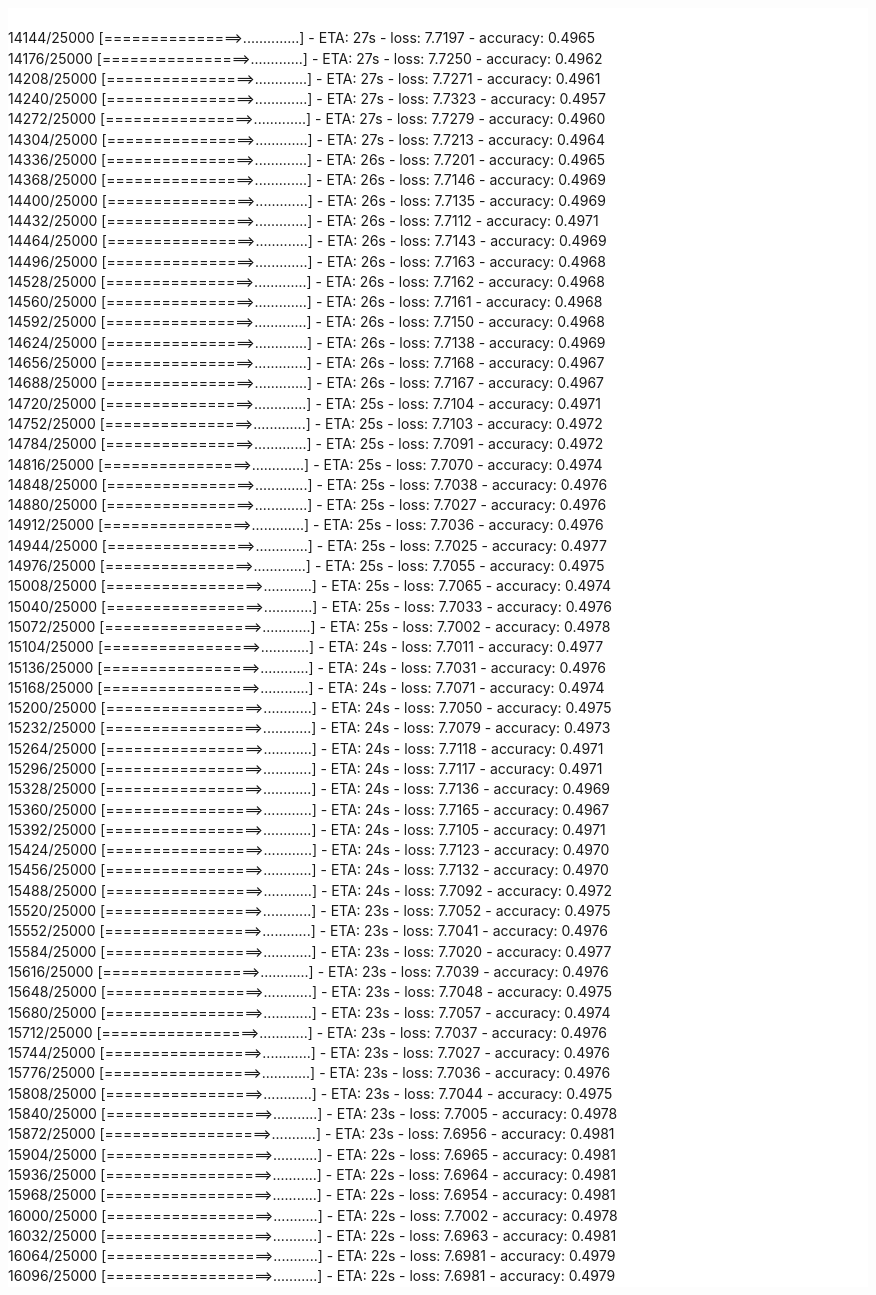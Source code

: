 <br />14144/25000 [===============>..............] - ETA: 27s - loss: 7.7197 - accuracy: 0.4965
<br />14176/25000 [================>.............] - ETA: 27s - loss: 7.7250 - accuracy: 0.4962
<br />14208/25000 [================>.............] - ETA: 27s - loss: 7.7271 - accuracy: 0.4961
<br />14240/25000 [================>.............] - ETA: 27s - loss: 7.7323 - accuracy: 0.4957
<br />14272/25000 [================>.............] - ETA: 27s - loss: 7.7279 - accuracy: 0.4960
<br />14304/25000 [================>.............] - ETA: 27s - loss: 7.7213 - accuracy: 0.4964
<br />14336/25000 [================>.............] - ETA: 26s - loss: 7.7201 - accuracy: 0.4965
<br />14368/25000 [================>.............] - ETA: 26s - loss: 7.7146 - accuracy: 0.4969
<br />14400/25000 [================>.............] - ETA: 26s - loss: 7.7135 - accuracy: 0.4969
<br />14432/25000 [================>.............] - ETA: 26s - loss: 7.7112 - accuracy: 0.4971
<br />14464/25000 [================>.............] - ETA: 26s - loss: 7.7143 - accuracy: 0.4969
<br />14496/25000 [================>.............] - ETA: 26s - loss: 7.7163 - accuracy: 0.4968
<br />14528/25000 [================>.............] - ETA: 26s - loss: 7.7162 - accuracy: 0.4968
<br />14560/25000 [================>.............] - ETA: 26s - loss: 7.7161 - accuracy: 0.4968
<br />14592/25000 [================>.............] - ETA: 26s - loss: 7.7150 - accuracy: 0.4968
<br />14624/25000 [================>.............] - ETA: 26s - loss: 7.7138 - accuracy: 0.4969
<br />14656/25000 [================>.............] - ETA: 26s - loss: 7.7168 - accuracy: 0.4967
<br />14688/25000 [================>.............] - ETA: 26s - loss: 7.7167 - accuracy: 0.4967
<br />14720/25000 [================>.............] - ETA: 25s - loss: 7.7104 - accuracy: 0.4971
<br />14752/25000 [================>.............] - ETA: 25s - loss: 7.7103 - accuracy: 0.4972
<br />14784/25000 [================>.............] - ETA: 25s - loss: 7.7091 - accuracy: 0.4972
<br />14816/25000 [================>.............] - ETA: 25s - loss: 7.7070 - accuracy: 0.4974
<br />14848/25000 [================>.............] - ETA: 25s - loss: 7.7038 - accuracy: 0.4976
<br />14880/25000 [================>.............] - ETA: 25s - loss: 7.7027 - accuracy: 0.4976
<br />14912/25000 [================>.............] - ETA: 25s - loss: 7.7036 - accuracy: 0.4976
<br />14944/25000 [================>.............] - ETA: 25s - loss: 7.7025 - accuracy: 0.4977
<br />14976/25000 [================>.............] - ETA: 25s - loss: 7.7055 - accuracy: 0.4975
<br />15008/25000 [=================>............] - ETA: 25s - loss: 7.7065 - accuracy: 0.4974
<br />15040/25000 [=================>............] - ETA: 25s - loss: 7.7033 - accuracy: 0.4976
<br />15072/25000 [=================>............] - ETA: 25s - loss: 7.7002 - accuracy: 0.4978
<br />15104/25000 [=================>............] - ETA: 24s - loss: 7.7011 - accuracy: 0.4977
<br />15136/25000 [=================>............] - ETA: 24s - loss: 7.7031 - accuracy: 0.4976
<br />15168/25000 [=================>............] - ETA: 24s - loss: 7.7071 - accuracy: 0.4974
<br />15200/25000 [=================>............] - ETA: 24s - loss: 7.7050 - accuracy: 0.4975
<br />15232/25000 [=================>............] - ETA: 24s - loss: 7.7079 - accuracy: 0.4973
<br />15264/25000 [=================>............] - ETA: 24s - loss: 7.7118 - accuracy: 0.4971
<br />15296/25000 [=================>............] - ETA: 24s - loss: 7.7117 - accuracy: 0.4971
<br />15328/25000 [=================>............] - ETA: 24s - loss: 7.7136 - accuracy: 0.4969
<br />15360/25000 [=================>............] - ETA: 24s - loss: 7.7165 - accuracy: 0.4967
<br />15392/25000 [=================>............] - ETA: 24s - loss: 7.7105 - accuracy: 0.4971
<br />15424/25000 [=================>............] - ETA: 24s - loss: 7.7123 - accuracy: 0.4970
<br />15456/25000 [=================>............] - ETA: 24s - loss: 7.7132 - accuracy: 0.4970
<br />15488/25000 [=================>............] - ETA: 24s - loss: 7.7092 - accuracy: 0.4972
<br />15520/25000 [=================>............] - ETA: 23s - loss: 7.7052 - accuracy: 0.4975
<br />15552/25000 [=================>............] - ETA: 23s - loss: 7.7041 - accuracy: 0.4976
<br />15584/25000 [=================>............] - ETA: 23s - loss: 7.7020 - accuracy: 0.4977
<br />15616/25000 [=================>............] - ETA: 23s - loss: 7.7039 - accuracy: 0.4976
<br />15648/25000 [=================>............] - ETA: 23s - loss: 7.7048 - accuracy: 0.4975
<br />15680/25000 [=================>............] - ETA: 23s - loss: 7.7057 - accuracy: 0.4974
<br />15712/25000 [=================>............] - ETA: 23s - loss: 7.7037 - accuracy: 0.4976
<br />15744/25000 [=================>............] - ETA: 23s - loss: 7.7027 - accuracy: 0.4976
<br />15776/25000 [=================>............] - ETA: 23s - loss: 7.7036 - accuracy: 0.4976
<br />15808/25000 [=================>............] - ETA: 23s - loss: 7.7044 - accuracy: 0.4975
<br />15840/25000 [==================>...........] - ETA: 23s - loss: 7.7005 - accuracy: 0.4978
<br />15872/25000 [==================>...........] - ETA: 23s - loss: 7.6956 - accuracy: 0.4981
<br />15904/25000 [==================>...........] - ETA: 22s - loss: 7.6965 - accuracy: 0.4981
<br />15936/25000 [==================>...........] - ETA: 22s - loss: 7.6964 - accuracy: 0.4981
<br />15968/25000 [==================>...........] - ETA: 22s - loss: 7.6954 - accuracy: 0.4981
<br />16000/25000 [==================>...........] - ETA: 22s - loss: 7.7002 - accuracy: 0.4978
<br />16032/25000 [==================>...........] - ETA: 22s - loss: 7.6963 - accuracy: 0.4981
<br />16064/25000 [==================>...........] - ETA: 22s - loss: 7.6981 - accuracy: 0.4979
<br />16096/25000 [==================>...........] - ETA: 22s - loss: 7.6981 - accuracy: 0.4979